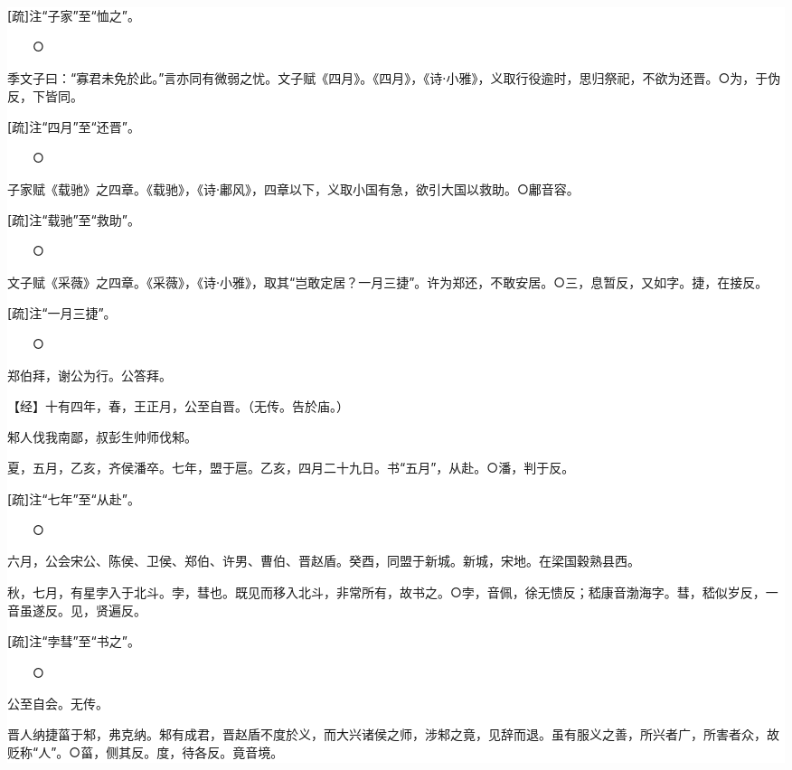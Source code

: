 [疏]注“子家”至“恤之”。



　　○



季文子曰：“寡君未免於此。”<span class="q">言亦同有微弱之忧。</span>文子赋《四月》。<span class="q">《四月》，《诗·小雅》，义取行役逾时，思归祭祀，不欲为还晋。○为，于伪反，下皆同。</span>

[疏]注“四月”至“还晋”。



　　○



子家赋《载驰》之四章。<span class="q">《载驰》，《诗·鄘风》，四章以下，义取小国有急，欲引大国以救助。○鄘音容。</span>

[疏]注“载驰”至“救助”。



　　○



文子赋《采薇》之四章。<span class="q">《采薇》，《诗·小雅》，取其“岂敢定居？一月三捷”。许为郑还，不敢安居。○三，息暂反，又如字。捷，在接反。</span>

[疏]注“一月三捷”。



　　○



郑伯拜，<span class="q">谢公为行。</span>公答拜。

【经】十有四年，春，王正月，公至自晋。<span class="q">（无传。告於庙。）</span>

邾人伐我南鄙，叔彭生帅师伐邾。

夏，五月，乙亥，齐侯潘卒。<span class="q">七年，盟于扈。乙亥，四月二十九日。书“五月”，从赴。○潘，判于反。</span>

[疏]注“七年”至“从赴”。



　　○



六月，公会宋公、陈侯、卫侯、郑伯、许男、曹伯、晋赵盾。癸酉，同盟于新城。<span class="q">新城，宋地。在梁国穀熟县西。</span>

秋，七月，有星孛入于北斗。<span class="q">孛，彗也。既见而移入北斗，非常所有，故书之。○孛，音佩，徐无愦反；嵇康音渤海字。彗，嵇似岁反，一音虽遂反。见，贤遍反。</span>

[疏]注“孛彗”至“书之”。



　　○



公至自会。<span class="q">无传。</span>

晋人纳捷菑于邾，弗克纳。<span class="q">邾有成君，晋赵盾不度於义，而大兴诸侯之师，涉邾之竟，见辞而退。虽有服义之善，所兴者广，所害者众，故贬称“人”。○菑，侧其反。度，待各反。竟音境。</span>
